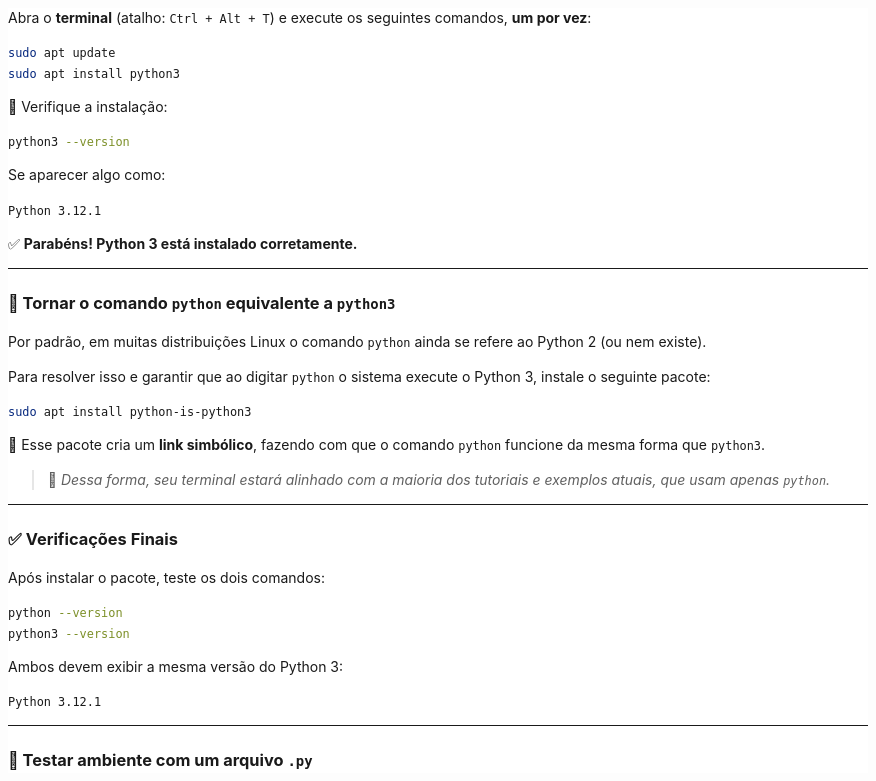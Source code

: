 Abra o **terminal** (atalho: `Ctrl + Alt + T`) e execute os seguintes comandos, **um por vez**:

```bash
sudo apt update
sudo apt install python3
```

🔎 Verifique a instalação:

```bash
python3 --version
```

Se aparecer algo como:

```
Python 3.12.1
```

✅ **Parabéns! Python 3 está instalado corretamente.**

------

### 🧩 Tornar o comando `python` equivalente a `python3`

Por padrão, em muitas distribuições Linux o comando `python` ainda se refere ao Python 2 (ou nem existe).

Para resolver isso e garantir que ao digitar `python` o sistema execute o Python 3, instale o seguinte pacote:

```bash
sudo apt install python-is-python3
```

📌 Esse pacote cria um **link simbólico**, fazendo com que o comando `python` funcione da mesma forma que `python3`.

> 🧠 *Dessa forma, seu terminal estará alinhado com a maioria dos tutoriais e exemplos atuais, que usam apenas `python`.*

------

### ✅ Verificações Finais

Após instalar o pacote, teste os dois comandos:

```bash
python --version
python3 --version
```

Ambos devem exibir a mesma versão do Python 3:

```
Python 3.12.1
```

------

### 🐍 Testar ambiente com um arquivo `.py`
